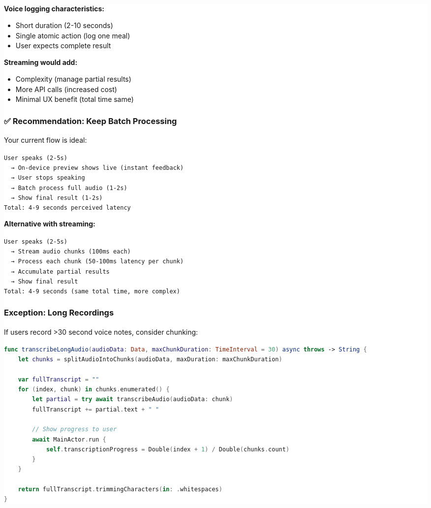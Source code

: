 **Voice logging characteristics:**
- Short duration (2-10 seconds)
- Single atomic action (log one meal)
- User expects complete result

**Streaming would add:**
- Complexity (manage partial results)
- More API calls (increased cost)
- Minimal UX benefit (total time same)

### ✅ Recommendation: Keep Batch Processing

Your current flow is ideal:

```
User speaks (2-5s)
  → On-device preview shows live (instant feedback)
  → User stops speaking
  → Batch process full audio (1-2s)
  → Show final result (1-2s)
Total: 4-9 seconds perceived latency
```

**Alternative with streaming:**
```
User speaks (2-5s)
  → Stream audio chunks (100ms each)
  → Process each chunk (50-100ms latency per chunk)
  → Accumulate partial results
  → Show final result
Total: 4-9 seconds (same total time, more complex)
```

### Exception: Long Recordings

If users record >30 second voice notes, consider chunking:

```swift
func transcribeLongAudio(audioData: Data, maxChunkDuration: TimeInterval = 30) async throws -> String {
    let chunks = splitAudioIntoChunks(audioData, maxDuration: maxChunkDuration)

    var fullTranscript = ""
    for (index, chunk) in chunks.enumerated() {
        let partial = try await transcribeAudio(audioData: chunk)
        fullTranscript += partial.text + " "

        // Show progress to user
        await MainActor.run {
            self.transcriptionProgress = Double(index + 1) / Double(chunks.count)
        }
    }

    return fullTranscript.trimmingCharacters(in: .whitespaces)
}
```
